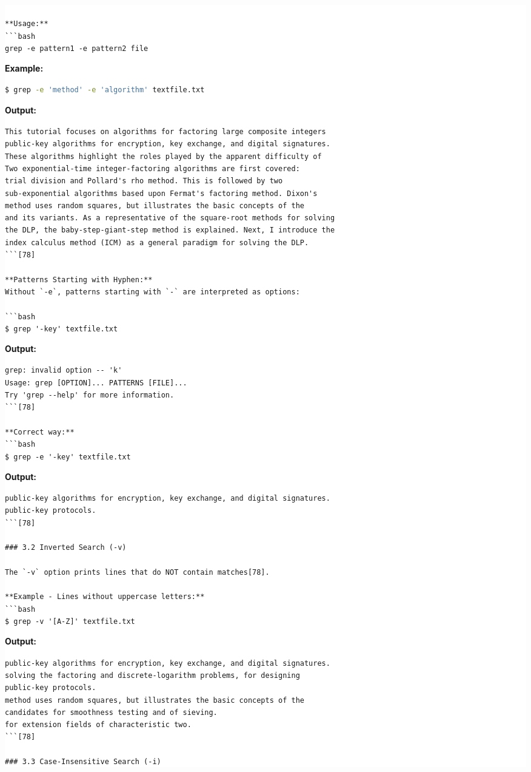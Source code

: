 ```

**Usage:**
```bash
grep -e pattern1 -e pattern2 file
```

**Example:**
```bash
$ grep -e 'method' -e 'algorithm' textfile.txt
```
**Output:**
```
This tutorial focuses on algorithms for factoring large composite integers
public-key algorithms for encryption, key exchange, and digital signatures.
These algorithms highlight the roles played by the apparent difficulty of
Two exponential-time integer-factoring algorithms are first covered:
trial division and Pollard's rho method. This is followed by two
sub-exponential algorithms based upon Fermat's factoring method. Dixon's
method uses random squares, but illustrates the basic concepts of the
and its variants. As a representative of the square-root methods for solving
the DLP, the baby-step-giant-step method is explained. Next, I introduce the
index calculus method (ICM) as a general paradigm for solving the DLP.
```[78]

**Patterns Starting with Hyphen:**
Without `-e`, patterns starting with `-` are interpreted as options:

```bash
$ grep '-key' textfile.txt
```
**Output:**
```
grep: invalid option -- 'k'
Usage: grep [OPTION]... PATTERNS [FILE]...
Try 'grep --help' for more information.
```[78]

**Correct way:**
```bash
$ grep -e '-key' textfile.txt
```
**Output:**
```
public-key algorithms for encryption, key exchange, and digital signatures.
public-key protocols.
```[78]

### 3.2 Inverted Search (-v)

The `-v` option prints lines that do NOT contain matches[78].

**Example - Lines without uppercase letters:**
```bash
$ grep -v '[A-Z]' textfile.txt
```
**Output:**
```
public-key algorithms for encryption, key exchange, and digital signatures.
solving the factoring and discrete-logarithm problems, for designing
public-key protocols.
method uses random squares, but illustrates the basic concepts of the
candidates for smoothness testing and of sieving.
for extension fields of characteristic two.
```[78]

### 3.3 Case-Insensitive Search (-i)

```